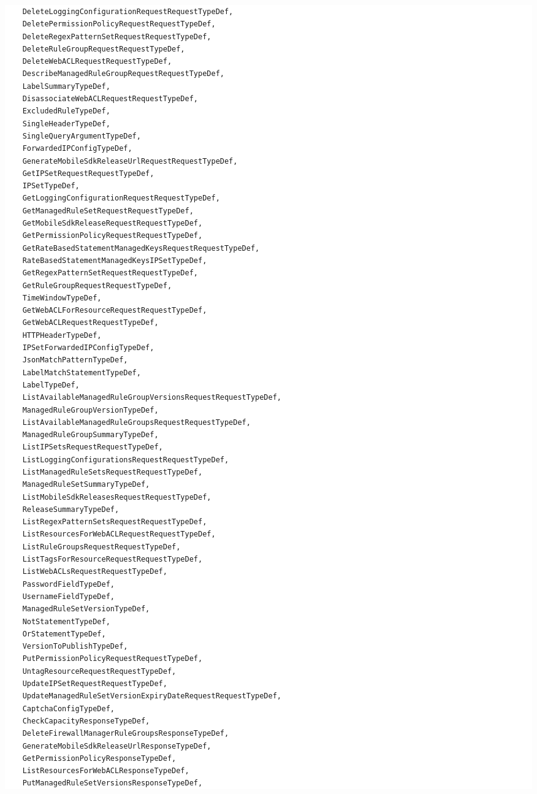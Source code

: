 ```python
    DeleteLoggingConfigurationRequestRequestTypeDef,
    DeletePermissionPolicyRequestRequestTypeDef,
    DeleteRegexPatternSetRequestRequestTypeDef,
    DeleteRuleGroupRequestRequestTypeDef,
    DeleteWebACLRequestRequestTypeDef,
    DescribeManagedRuleGroupRequestRequestTypeDef,
    LabelSummaryTypeDef,
    DisassociateWebACLRequestRequestTypeDef,
    ExcludedRuleTypeDef,
    SingleHeaderTypeDef,
    SingleQueryArgumentTypeDef,
    ForwardedIPConfigTypeDef,
    GenerateMobileSdkReleaseUrlRequestRequestTypeDef,
    GetIPSetRequestRequestTypeDef,
    IPSetTypeDef,
    GetLoggingConfigurationRequestRequestTypeDef,
    GetManagedRuleSetRequestRequestTypeDef,
    GetMobileSdkReleaseRequestRequestTypeDef,
    GetPermissionPolicyRequestRequestTypeDef,
    GetRateBasedStatementManagedKeysRequestRequestTypeDef,
    RateBasedStatementManagedKeysIPSetTypeDef,
    GetRegexPatternSetRequestRequestTypeDef,
    GetRuleGroupRequestRequestTypeDef,
    TimeWindowTypeDef,
    GetWebACLForResourceRequestRequestTypeDef,
    GetWebACLRequestRequestTypeDef,
    HTTPHeaderTypeDef,
    IPSetForwardedIPConfigTypeDef,
    JsonMatchPatternTypeDef,
    LabelMatchStatementTypeDef,
    LabelTypeDef,
    ListAvailableManagedRuleGroupVersionsRequestRequestTypeDef,
    ManagedRuleGroupVersionTypeDef,
    ListAvailableManagedRuleGroupsRequestRequestTypeDef,
    ManagedRuleGroupSummaryTypeDef,
    ListIPSetsRequestRequestTypeDef,
    ListLoggingConfigurationsRequestRequestTypeDef,
    ListManagedRuleSetsRequestRequestTypeDef,
    ManagedRuleSetSummaryTypeDef,
    ListMobileSdkReleasesRequestRequestTypeDef,
    ReleaseSummaryTypeDef,
    ListRegexPatternSetsRequestRequestTypeDef,
    ListResourcesForWebACLRequestRequestTypeDef,
    ListRuleGroupsRequestRequestTypeDef,
    ListTagsForResourceRequestRequestTypeDef,
    ListWebACLsRequestRequestTypeDef,
    PasswordFieldTypeDef,
    UsernameFieldTypeDef,
    ManagedRuleSetVersionTypeDef,
    NotStatementTypeDef,
    OrStatementTypeDef,
    VersionToPublishTypeDef,
    PutPermissionPolicyRequestRequestTypeDef,
    UntagResourceRequestRequestTypeDef,
    UpdateIPSetRequestRequestTypeDef,
    UpdateManagedRuleSetVersionExpiryDateRequestRequestTypeDef,
    CaptchaConfigTypeDef,
    CheckCapacityResponseTypeDef,
    DeleteFirewallManagerRuleGroupsResponseTypeDef,
    GenerateMobileSdkReleaseUrlResponseTypeDef,
    GetPermissionPolicyResponseTypeDef,
    ListResourcesForWebACLResponseTypeDef,
    PutManagedRuleSetVersionsResponseTypeDef,
```
